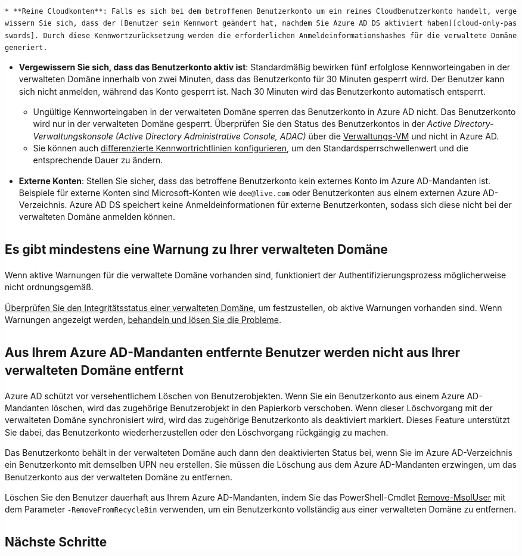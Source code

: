     * **Reine Cloudkonten**: Falls es sich bei dem betroffenen Benutzerkonto um ein reines Cloudbenutzerkonto handelt, vergewissern Sie sich, dass der [Benutzer sein Kennwort geändert hat, nachdem Sie Azure AD DS aktiviert haben][cloud-only-passwords]. Durch diese Kennwortzurücksetzung werden die erforderlichen Anmeldeinformationshashes für die verwaltete Domäne generiert.

* **Vergewissern Sie sich, dass das Benutzerkonto aktiv ist**: Standardmäßig bewirken fünf erfolglose Kennworteingaben in der verwalteten Domäne innerhalb von zwei Minuten, dass das Benutzerkonto für 30 Minuten gesperrt wird. Der Benutzer kann sich nicht anmelden, während das Konto gesperrt ist. Nach 30 Minuten wird das Benutzerkonto automatisch entsperrt.
  * Ungültige Kennworteingaben in der verwalteten Domäne sperren das Benutzerkonto in Azure AD nicht. Das Benutzerkonto wird nur in der verwalteten Domäne gesperrt. Überprüfen Sie den Status des Benutzerkontos in der *Active Directory-Verwaltungskonsole (Active Directory Administrative Console, ADAC)* über die [Verwaltungs-VM][management-vm] und nicht in Azure AD.
  * Sie können auch [differenzierte Kennwortrichtlinien konfigurieren][password-policy], um den Standardsperrschwellenwert und die entsprechende Dauer zu ändern.

* **Externe Konten**: Stellen Sie sicher, dass das betroffene Benutzerkonto kein externes Konto im Azure AD-Mandanten ist. Beispiele für externe Konten sind Microsoft-Konten wie `dee@live.com` oder Benutzerkonten aus einem externen Azure AD-Verzeichnis. Azure AD DS speichert keine Anmeldeinformationen für externe Benutzerkonten, sodass sich diese nicht bei der verwalteten Domäne anmelden können.

## <a name="there-are-one-or-more-alerts-on-your-managed-domain"></a>Es gibt mindestens eine Warnung zu Ihrer verwalteten Domäne

Wenn aktive Warnungen für die verwaltete Domäne vorhanden sind, funktioniert der Authentifizierungsprozess möglicherweise nicht ordnungsgemäß.

[Überprüfen Sie den Integritätsstatus einer verwalteten Domäne][check-health], um festzustellen, ob aktive Warnungen vorhanden sind. Wenn Warnungen angezeigt werden, [behandeln und lösen Sie die Probleme][troubleshoot-alerts].

## <a name="users-removed-from-your-azure-ad-tenant-are-not-removed-from-your-managed-domain"></a>Aus Ihrem Azure AD-Mandanten entfernte Benutzer werden nicht aus Ihrer verwalteten Domäne entfernt

Azure AD schützt vor versehentlichem Löschen von Benutzerobjekten. Wenn Sie ein Benutzerkonto aus einem Azure AD-Mandanten löschen, wird das zugehörige Benutzerobjekt in den Papierkorb verschoben. Wenn dieser Löschvorgang mit der verwalteten Domäne synchronisiert wird, wird das zugehörige Benutzerkonto als deaktiviert markiert. Dieses Feature unterstützt Sie dabei, das Benutzerkonto wiederherzustellen oder den Löschvorgang rückgängig zu machen.

Das Benutzerkonto behält in der verwalteten Domäne auch dann den deaktivierten Status bei, wenn Sie im Azure AD-Verzeichnis ein Benutzerkonto mit demselben UPN neu erstellen. Sie müssen die Löschung aus dem Azure AD-Mandanten erzwingen, um das Benutzerkonto aus der verwalteten Domäne zu entfernen.

Löschen Sie den Benutzer dauerhaft aus Ihrem Azure AD-Mandanten, indem Sie das PowerShell-Cmdlet [Remove-MsolUser][Remove-MsolUser] mit dem Parameter `-RemoveFromRecycleBin` verwenden, um ein Benutzerkonto vollständig aus einer verwalteten Domäne zu entfernen.

## <a name="next-steps"></a>Nächste Schritte


[cloud-only-passwords]: tutorial-create-instance.md#enable-user-accounts-for-azure-ad-ds
[hybrid-phs]: tutorial-configure-password-hash-sync.md
[management-vm]: tutorial-create-management-vm.md
[password-policy]: password-policy.md
[check-health]: check-health.md
[troubleshoot-alerts]: troubleshoot-alerts.md
[Remove-MsolUser]: /powershell/module/MSOnline/Remove-MsolUser
[azure-support]: ../active-directory/fundamentals/active-directory-troubleshooting-support-howto.md
